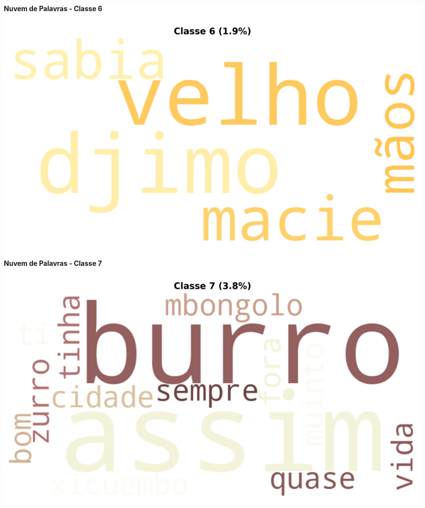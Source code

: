 #### Nuvem de Palavras - Classe 6

![Classe 6](./classe_6_O%20Regresso%20do%20Morto.png)

#### Nuvem de Palavras - Classe 7

![Classe 7](./classe_7_O%20Regresso%20do%20Morto.png)
